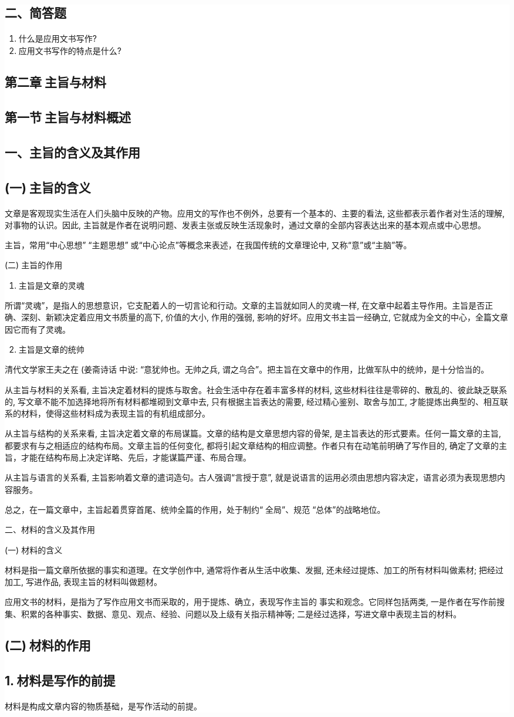 ## 二、简答题

1. 什么是应用文书写作?
2. 应用文书写作的特点是什么?

## 第二章 主旨与材料

## 第一节 主旨与材料概述

## 一、主旨的含义及其作用

## (一) 主旨的含义

文章是客观现实生活在人们头脑中反映的产物。应用文的写作也不例外，总要有一个基本的、主要的看法, 这些都表示着作者对生活的理解, 对事物的认识。因此, 主旨就是作者在说明问题、发表主张或反映生活现象时，通过文章的全部内容表达出来的基本观点或中心思想。

主旨，常用“中心思想” “主题思想” 或“中心论点”等概念来表述，在我国传统的文章理论中, 又称“意”或“主脑”等。

(二) 主旨的作用

1. 主旨是文章的灵魂

所谓“灵魂”，是指人的思想意识，它支配着人的一切言论和行动。文章的主旨就如同人的灵魂一样, 在文章中起着主导作用。主旨是否正确、深刻、新颖决定着应用文书质量的高下, 价值的大小, 作用的强弱, 影响的好坏。应用文书主旨一经确立, 它就成为全文的中心，全篇文章因它而有了灵魂。

2. 主旨是文章的统帅

清代文学家王夫之在 (姜斋诗话 中说: “意犹帅也。无帅之兵, 谓之乌合”。把主旨在文章中的作用，比做军队中的统帅，是十分恰当的。

从主旨与材料的关系看, 主旨决定着材料的提炼与取舍。社会生活中存在着丰富多样的材料, 这些材料往往是零碎的、散乱的、彼此缺乏联系的, 写文章不能不加选择地将所有材料都堆砌到文章中去, 只有根据主旨表达的需要, 经过精心鉴别、取舍与加工, 才能提炼出典型的、相互联系的材料，使得这些材料成为表现主旨的有机组成部分。

从主旨与结构的关系来看, 主旨决定着文章的布局谋篇。文章的结构是文章思想内容的骨架, 是主旨表达的形式要素。任何一篇文章的主旨, 都要求有与之相适应的结构布局。文章主旨的任何变化, 都将引起文章结构的相应调整。作者只有在动笔前明确了写作目的, 确定了文章的主旨，才能在结构布局上决定详略、先后，才能谋篇严谨、布局合理。

从主旨与语言的关系看, 主旨影响着文章的遣词造句。古人强调“言授于意”, 就是说语言的运用必须由思想内容决定，语言必须为表现思想内容服务。

总之，在一篇文章中，主旨起着贯穿首尾、统帅全篇的作用，处于制约“ 全局”、规范 “总体”的战略地位。

二、材料的含义及其作用

(一) 材料的含义

材料是指一篇文章所依据的事实和道理。在文学创作中, 通常将作者从生活中收集、发掘, 还未经过提炼、加工的所有材料叫做素材; 把经过加工, 写进作品, 表现主旨的材料叫做题材。

应用文书的材料，是指为了写作应用文书而采取的，用于提炼、确立，表现写作主旨的
事实和观念。它同样包括两类, 一是作者在写作前搜集、积累的各种事实、数据、意见、观点、经验、问题以及上级有关指示精神等; 二是经过选择，写进文章中表现主旨的材料。

## (二) 材料的作用

## 1. 材料是写作的前提

材料是构成文章内容的物质基础，是写作活动的前提。
